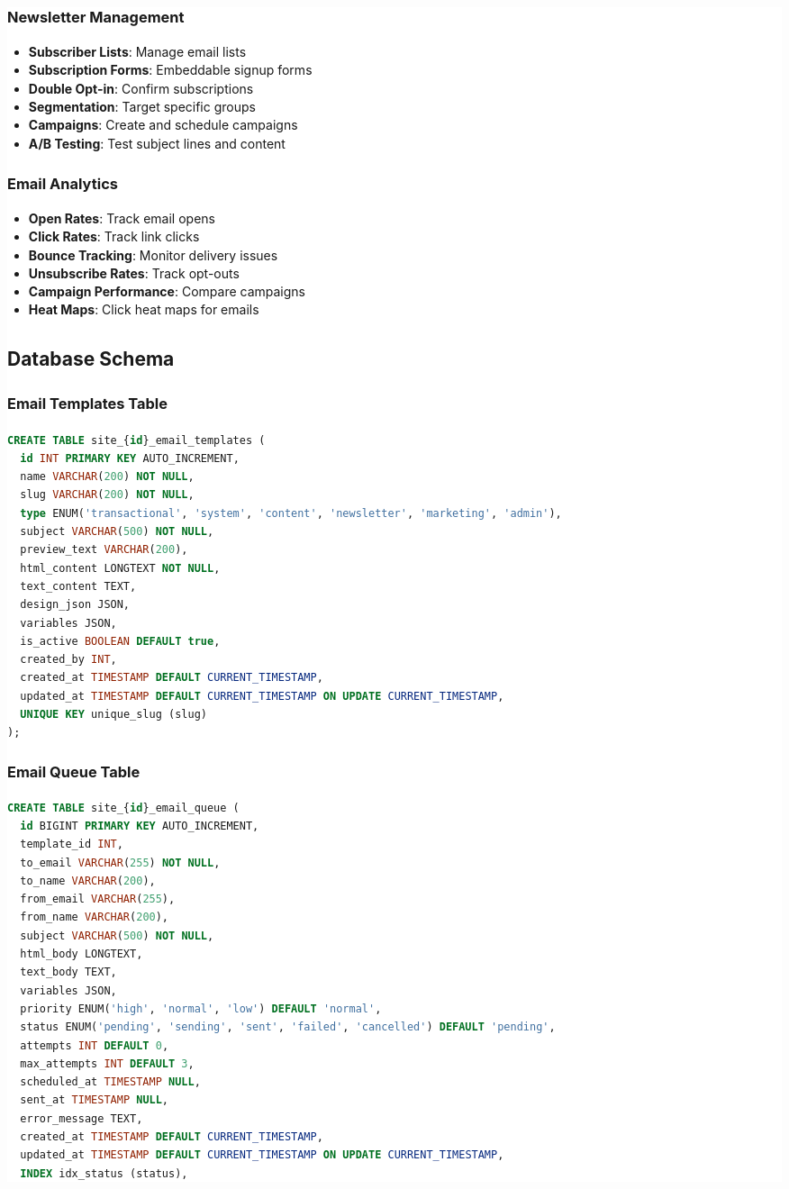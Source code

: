 ### Newsletter Management
- **Subscriber Lists**: Manage email lists
- **Subscription Forms**: Embeddable signup forms
- **Double Opt-in**: Confirm subscriptions
- **Segmentation**: Target specific groups
- **Campaigns**: Create and schedule campaigns
- **A/B Testing**: Test subject lines and content

### Email Analytics
- **Open Rates**: Track email opens
- **Click Rates**: Track link clicks
- **Bounce Tracking**: Monitor delivery issues
- **Unsubscribe Rates**: Track opt-outs
- **Campaign Performance**: Compare campaigns
- **Heat Maps**: Click heat maps for emails

## Database Schema

### Email Templates Table
```sql
CREATE TABLE site_{id}_email_templates (
  id INT PRIMARY KEY AUTO_INCREMENT,
  name VARCHAR(200) NOT NULL,
  slug VARCHAR(200) NOT NULL,
  type ENUM('transactional', 'system', 'content', 'newsletter', 'marketing', 'admin'),
  subject VARCHAR(500) NOT NULL,
  preview_text VARCHAR(200),
  html_content LONGTEXT NOT NULL,
  text_content TEXT,
  design_json JSON,
  variables JSON,
  is_active BOOLEAN DEFAULT true,
  created_by INT,
  created_at TIMESTAMP DEFAULT CURRENT_TIMESTAMP,
  updated_at TIMESTAMP DEFAULT CURRENT_TIMESTAMP ON UPDATE CURRENT_TIMESTAMP,
  UNIQUE KEY unique_slug (slug)
);
```

### Email Queue Table
```sql
CREATE TABLE site_{id}_email_queue (
  id BIGINT PRIMARY KEY AUTO_INCREMENT,
  template_id INT,
  to_email VARCHAR(255) NOT NULL,
  to_name VARCHAR(200),
  from_email VARCHAR(255),
  from_name VARCHAR(200),
  subject VARCHAR(500) NOT NULL,
  html_body LONGTEXT,
  text_body TEXT,
  variables JSON,
  priority ENUM('high', 'normal', 'low') DEFAULT 'normal',
  status ENUM('pending', 'sending', 'sent', 'failed', 'cancelled') DEFAULT 'pending',
  attempts INT DEFAULT 0,
  max_attempts INT DEFAULT 3,
  scheduled_at TIMESTAMP NULL,
  sent_at TIMESTAMP NULL,
  error_message TEXT,
  created_at TIMESTAMP DEFAULT CURRENT_TIMESTAMP,
  updated_at TIMESTAMP DEFAULT CURRENT_TIMESTAMP ON UPDATE CURRENT_TIMESTAMP,
  INDEX idx_status (status),
```